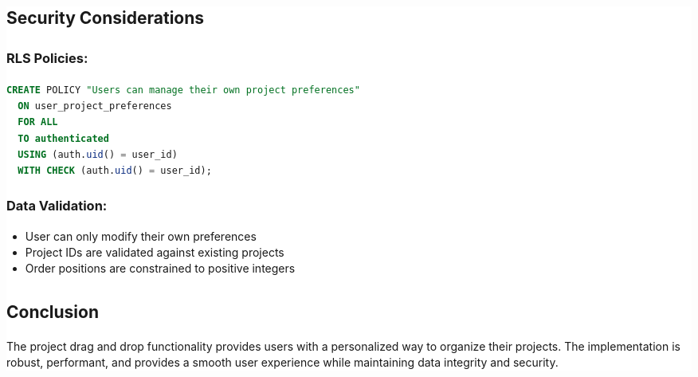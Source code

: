 ## Security Considerations

### **RLS Policies:**
```sql
CREATE POLICY "Users can manage their own project preferences"
  ON user_project_preferences
  FOR ALL
  TO authenticated
  USING (auth.uid() = user_id)
  WITH CHECK (auth.uid() = user_id);
```

### **Data Validation:**
- User can only modify their own preferences
- Project IDs are validated against existing projects
- Order positions are constrained to positive integers

## Conclusion

The project drag and drop functionality provides users with a personalized way to organize their projects. The implementation is robust, performant, and provides a smooth user experience while maintaining data integrity and security.
